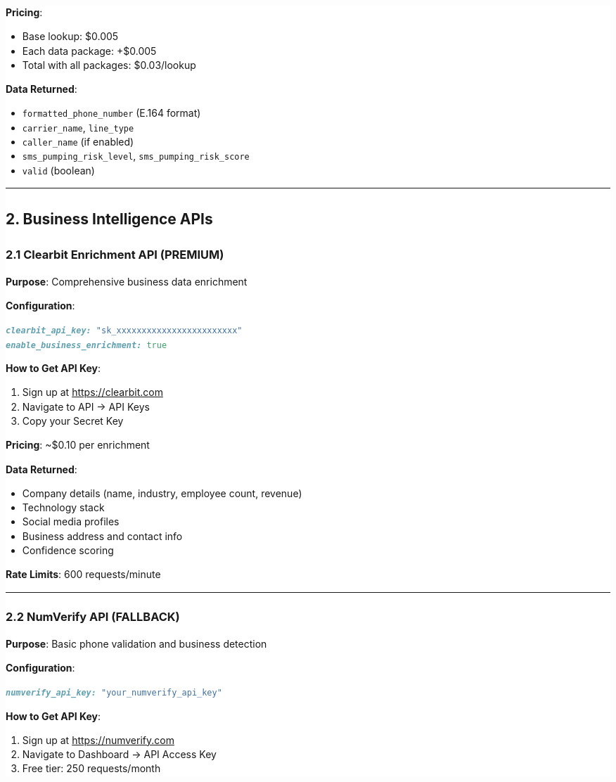 **Pricing**:
- Base lookup: $0.005
- Each data package: +$0.005
- Total with all packages: $0.03/lookup

**Data Returned**:
- `formatted_phone_number` (E.164 format)
- `carrier_name`, `line_type`
- `caller_name` (if enabled)
- `sms_pumping_risk_level`, `sms_pumping_risk_score`
- `valid` (boolean)

---

## 2. Business Intelligence APIs

### 2.1 Clearbit Enrichment API (PREMIUM)

**Purpose**: Comprehensive business data enrichment

**Configuration**:
```ruby
clearbit_api_key: "sk_xxxxxxxxxxxxxxxxxxxxxxxx"
enable_business_enrichment: true
```

**How to Get API Key**:
1. Sign up at https://clearbit.com
2. Navigate to API → API Keys
3. Copy your Secret Key

**Pricing**: ~$0.10 per enrichment

**Data Returned**:
- Company details (name, industry, employee count, revenue)
- Technology stack
- Social media profiles
- Business address and contact info
- Confidence scoring

**Rate Limits**: 600 requests/minute

---

### 2.2 NumVerify API (FALLBACK)

**Purpose**: Basic phone validation and business detection

**Configuration**:
```ruby
numverify_api_key: "your_numverify_api_key"
```

**How to Get API Key**:
1. Sign up at https://numverify.com
2. Navigate to Dashboard → API Access Key
3. Free tier: 250 requests/month
